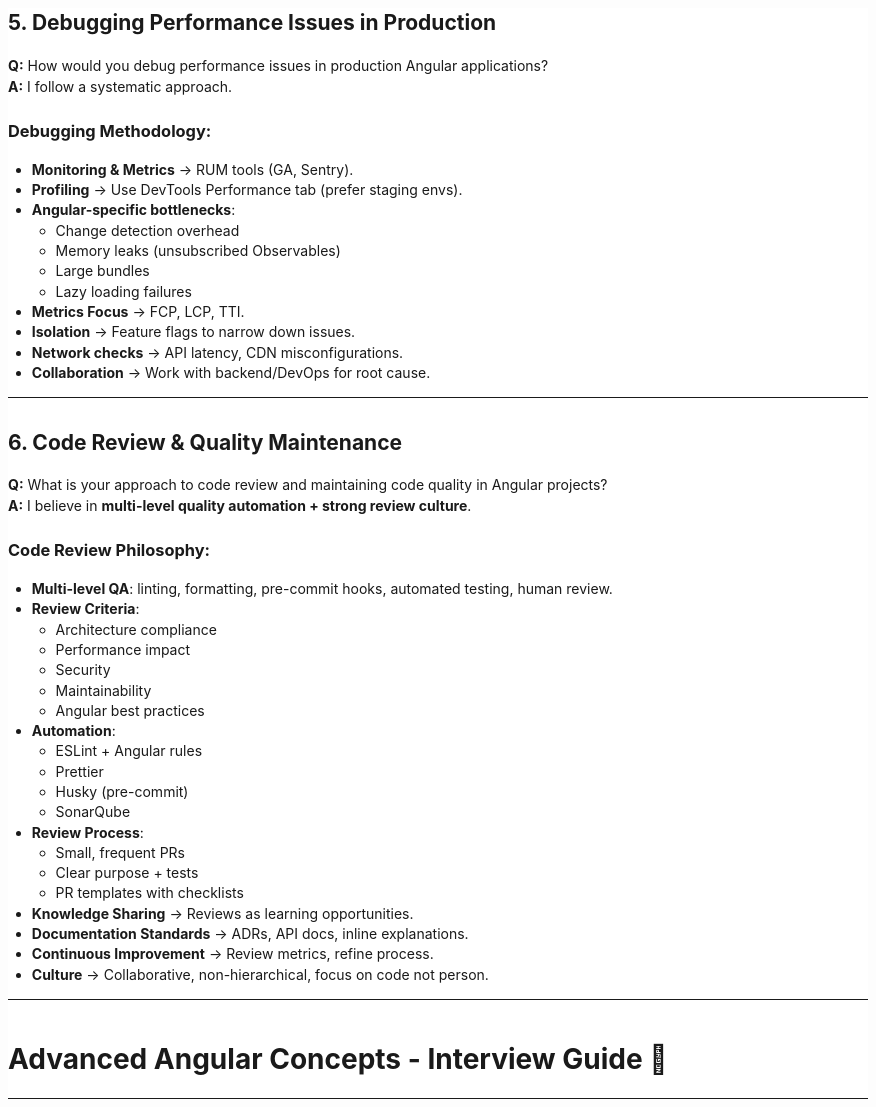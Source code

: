 
## 5. Debugging Performance Issues in Production
**Q:** How would you debug performance issues in production Angular applications?  
**A:** I follow a systematic approach.

### Debugging Methodology:
- **Monitoring & Metrics** → RUM tools (GA, Sentry).
- **Profiling** → Use DevTools Performance tab (prefer staging envs).
- **Angular-specific bottlenecks**:
  - Change detection overhead
  - Memory leaks (unsubscribed Observables)
  - Large bundles
  - Lazy loading failures
- **Metrics Focus** → FCP, LCP, TTI.
- **Isolation** → Feature flags to narrow down issues.
- **Network checks** → API latency, CDN misconfigurations.
- **Collaboration** → Work with backend/DevOps for root cause.

---

## 6. Code Review & Quality Maintenance
**Q:** What is your approach to code review and maintaining code quality in Angular projects?  
**A:** I believe in **multi-level quality automation + strong review culture**.

### Code Review Philosophy:
- **Multi-level QA**: linting, formatting, pre-commit hooks, automated testing, human review.
- **Review Criteria**:
  - Architecture compliance
  - Performance impact
  - Security
  - Maintainability
  - Angular best practices
- **Automation**:
  - ESLint + Angular rules
  - Prettier
  - Husky (pre-commit)
  - SonarQube
- **Review Process**:
  - Small, frequent PRs
  - Clear purpose + tests
  - PR templates with checklists
- **Knowledge Sharing** → Reviews as learning opportunities.
- **Documentation Standards** → ADRs, API docs, inline explanations.
- **Continuous Improvement** → Review metrics, refine process.
- **Culture** → Collaborative, non-hierarchical, focus on code not person.

---
# Advanced Angular Concepts - Interview Guide 🎯

---